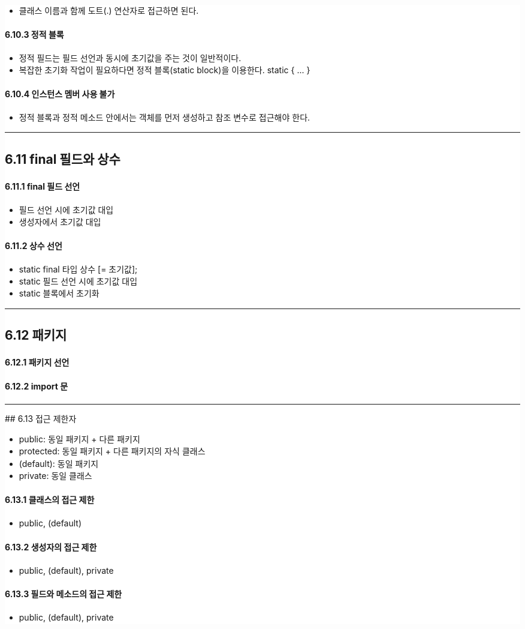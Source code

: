 - 클래스 이름과 함께 도트(.) 연산자로 접근하면 된다.

#### 6.10.3 정적 블록

- 정적 필드는 필드 선언과 동시에 초기값을 주는 것이 일반적이다.
- 복잡한 초기화 작업이 필요하다면 정적 블록(static block)을 이용한다. static { ... }

#### 6.10.4 인스턴스 멤버 사용 불가

- 정적 블록과 정적 메소드 안에서는 객체를 먼저 생성하고 참조 변수로 접근해야 한다.



<hr>

## 6.11 final 필드와 상수

#### 6.11.1 final 필드 선언

- 필드 선언 시에 초기값 대입
- 생성자에서 초기값 대입

#### 6.11.2 상수 선언

- static final 타입 상수 [= 초기값];
- static 필드 선언 시에 초기값 대입
- static 블록에서 초기화

<hr>

## 6.12 패키지

#### 6.12.1 패키지 선언

#### 6.12.2 import 문

<hr>
## 6.13 접근 제한자

- public: 동일 패키지 + 다른 패키지
- protected: 동일 패키지 + 다른 패키지의 자식 클래스
- (default): 동일 패키지
- private: 동일 클래스

#### 6.13.1 클래스의 접근 제한

- public, (default)

#### 6.13.2 생성자의 접근 제한

- public, (default), private

#### 6.13.3 필드와 메소드의 접근 제한

- public, (default), private
